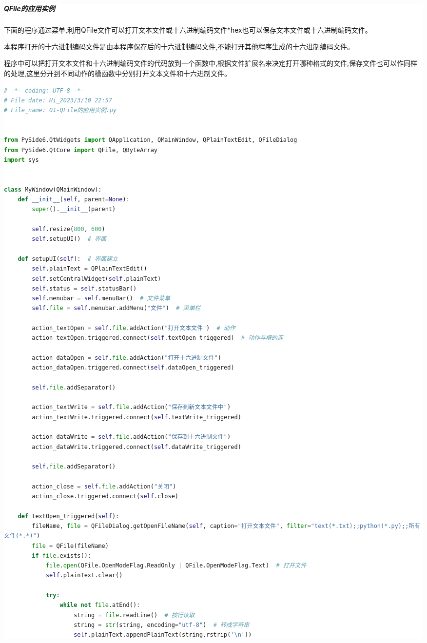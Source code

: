 ##### QFile的应用实例

下面的程序通过菜单,利用QFile文件可以打开文本文件或十六进制编码文件*hex也可以保存文本文件或十六进制编码文件。

本程序打开的十六进制编码文件是由本程序保存后的十六进制编码文件,不能打开其他程序生成的十六进制编码文件。

程序中可以把打开文本文件和十六进制编码文件的代码放到一个函数中,根据文件扩展名来决定打开哪种格式的文件,保存文件也可以作同样的处理,这里分开到不同动作的槽函数中分别打开文本文件和十六进制文件。

```python
# -*- coding: UTF-8 -*-
# File date: Hi_2023/3/10 22:57
# File_name: 01-QFile的应用实例.py


from PySide6.QtWidgets import QApplication, QMainWindow, QPlainTextEdit, QFileDialog
from PySide6.QtCore import QFile, QByteArray
import sys


class MyWindow(QMainWindow):
    def __init__(self, parent=None):
        super().__init__(parent)

        self.resize(800, 600)
        self.setupUI()  # 界面

    def setupUI(self):  # 界面建立
        self.plainText = QPlainTextEdit()
        self.setCentralWidget(self.plainText)
        self.status = self.statusBar()
        self.menubar = self.menuBar()  # 文件菜单
        self.file = self.menubar.addMenu("文件")  # 菜单栏

        action_textOpen = self.file.addAction("打开文本文件")  # 动作
        action_textOpen.triggered.connect(self.textOpen_triggered)  # 动作与槽的连

        action_dataOpen = self.file.addAction("打开十六进制文件")
        action_dataOpen.triggered.connect(self.dataOpen_triggered)

        self.file.addSeparator()

        action_textWrite = self.file.addAction("保存到新文本文件中")
        action_textWrite.triggered.connect(self.textWrite_triggered)

        action_dataWrite = self.file.addAction("保存到十六进制文件")
        action_dataWrite.triggered.connect(self.dataWrite_triggered)

        self.file.addSeparator()

        action_close = self.file.addAction("关闭")
        action_close.triggered.connect(self.close)

    def textOpen_triggered(self):
        fileName, file = QFileDialog.getOpenFileName(self, caption="打开文本文件", filter="text(*.txt);;python(*.py);;所有文件(*.*)")
        file = QFile(fileName)
        if file.exists():
            file.open(QFile.OpenModeFlag.ReadOnly | QFile.OpenModeFlag.Text)  # 打开文件
            self.plainText.clear()

            try:
                while not file.atEnd():
                    string = file.readLine()  # 按行读取
                    string = str(string, encoding="utf-8")  # 转成字符串
                    self.plainText.appendPlainText(string.rstrip('\n'))
```